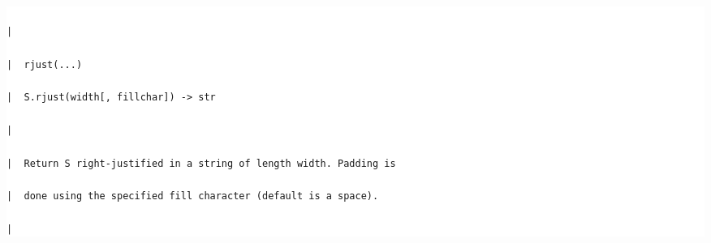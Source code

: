                                                                                                                                                                                                                                                                                                                                                                                                                                                                                                                                                                                                                                                                                                                                                                                                                         |  
                                                                                                                                                                                                                                                                                                                                                                                                                                                                                                                                                                                                                                                                                                                                                                                                                            |  rjust(...)
                                                                                                                                                                                                                                                                                                                                                                                                                                                                                                                                                                                                                                                                                                                                                                                                                                |  S.rjust(width[, fillchar]) -> str
                                                                                                                                                                                                                                                                                                                                                                                                                                                                                                                                                                                                                                                                                                                                                                                                                                    |  
                                                                                                                                                                                                                                                                                                                                                                                                                                                                                                                                                                                                                                                                                                                                                                                                                                        |  Return S right-justified in a string of length width. Padding is
                                                                                                                                                                                                                                                                                                                                                                                                                                                                                                                                                                                                                                                                                                                                                                                                                                            |  done using the specified fill character (default is a space).
                                                                                                                                                                                                                                                                                                                                                                                                                                                                                                                                                                                                                                                                                                                                                                                                                                                |  